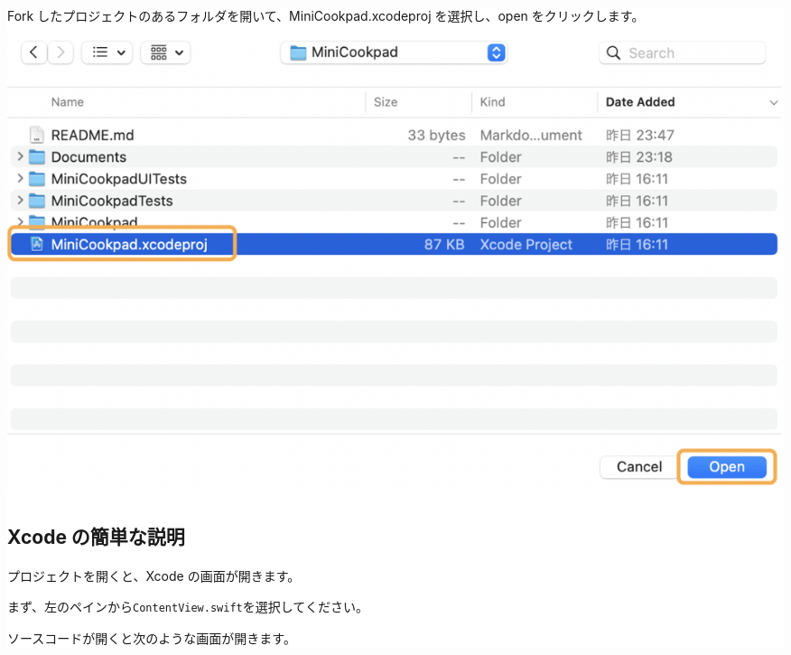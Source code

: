 Fork したプロジェクトのあるフォルダを開いて、MiniCookpad.xcodeproj を選択し、open をクリックします。

<img src="images/chapter_01/02_select_project.png" />

## Xcode の簡単な説明

プロジェクトを開くと、Xcode の画面が開きます。

まず、左のペインから`ContentView.swift`を選択してください。

ソースコードが開くと次のような画面が開きます。
